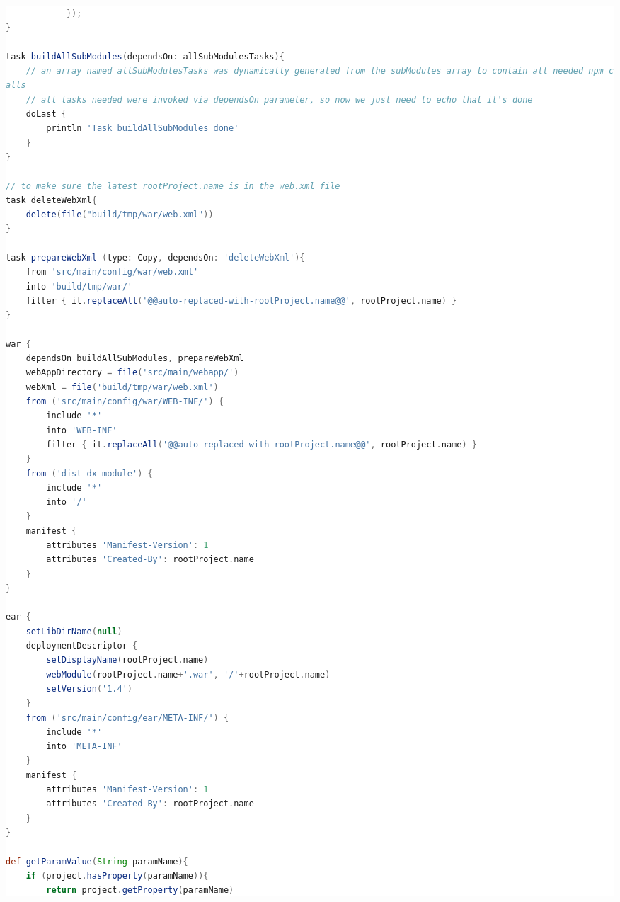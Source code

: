    ```groovy
               });
   }
   
   task buildAllSubModules(dependsOn: allSubModulesTasks){
       // an array named allSubModulesTasks was dynamically generated from the subModules array to contain all needed npm calls
       // all tasks needed were invoked via dependsOn parameter, so now we just need to echo that it's done
       doLast {
           println 'Task buildAllSubModules done'
       }
   }
   
   // to make sure the latest rootProject.name is in the web.xml file
   task deleteWebXml{
       delete(file("build/tmp/war/web.xml"))
   }
   
   task prepareWebXml (type: Copy, dependsOn: 'deleteWebXml'){
       from 'src/main/config/war/web.xml'
       into 'build/tmp/war/'
       filter { it.replaceAll('@@auto-replaced-with-rootProject.name@@', rootProject.name) }
   }
   
   war {
       dependsOn buildAllSubModules, prepareWebXml
       webAppDirectory = file('src/main/webapp/')
       webXml = file('build/tmp/war/web.xml')
       from ('src/main/config/war/WEB-INF/') {
           include '*'
           into 'WEB-INF'
           filter { it.replaceAll('@@auto-replaced-with-rootProject.name@@', rootProject.name) }
       }
       from ('dist-dx-module') {
           include '*'
           into '/'
       }
       manifest {
           attributes 'Manifest-Version': 1
           attributes 'Created-By': rootProject.name
       }
   }
   
   ear {
       setLibDirName(null)
       deploymentDescriptor {
           setDisplayName(rootProject.name)
           webModule(rootProject.name+'.war', '/'+rootProject.name)
           setVersion('1.4')
       }
       from ('src/main/config/ear/META-INF/') {
           include '*'
           into 'META-INF'
       }
       manifest {
           attributes 'Manifest-Version': 1
           attributes 'Created-By': rootProject.name
       }
   }
   
   def getParamValue(String paramName){
       if (project.hasProperty(paramName)){
           return project.getProperty(paramName)
   ```